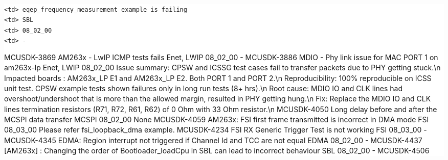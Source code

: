     <td> eqep_frequency_measurement example is failing
    <td> SBL
    <td> 08_02_00
    <td> -
</tr>
<tr>
    <td> MCUSDK-3869
    <td> AM263x -  LwIP ICMP tests fails
    <td> Enet, LWIP
    <td> 08_02_00
    <td> -
</tr>
<tr>
    <td> MCUSDK-3886
    <td> MDIO - Phy link issue for MAC PORT 1 on am263x-lp
    <td> Enet, LWIP
    <td> 08_02_00
    <td>
Issue summary: CPSW and ICSSG test cases fail to transfer packets due to PHY getting stuck.\n
Impacted boards : AM263x_LP E1 and AM263x_LP E2. Both PORT 1 and PORT 2.\n
Reproducibility: 100% reproducible on ICSS unit test. CPSW example tests shown failures only in long run tests (8+ hrs).\n
Root cause: MDIO IO and CLK lines had overshoot/undershoot that is more than the allowed margin, resulted in PHY getting hung.\n
Fix: Replace the MDIO IO and CLK lines termination resistors (R71, R72, R61, R62) of 0 Ohm with 33 Ohm resistor.\n
</tr>
<tr>
    <td> MCUSDK-4050
    <td> Long delay before and after the MCSPI data transfer
    <td> MCSPI
    <td> 08_02_00
    <td> None
</tr>
<tr>
    <td> MCUSDK-4059
    <td> AM263x: FSI first frame transmitted is incorrect in DMA mode
    <td> FSI
    <td> 08_03_00
    <td> Please refer fsi_loopback_dma example.
</tr>
<tr>
    <td> MCUSDK-4234
    <td> FSI RX Generic Trigger Test is not working
    <td> FSI
    <td> 08_03_00
    <td> -
</tr>
<tr>
    <td> MCUSDK-4345
    <td> EDMA: Region interrupt not triggered if Channel Id and TCC are not equal
    <td> EDMA
    <td> 08_02_00
    <td> -
</tr>
<tr>
    <td> MCUSDK-4437
    <td> [AM263x] : Changing the order of Bootloader_loadCpu in SBL can lead to incorrect behaviour
    <td> SBL
    <td> 08_02_00
    <td> -
</tr>
<tr>
    <td> MCUSDK-4506